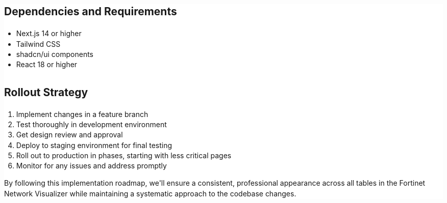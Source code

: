## Dependencies and Requirements

- Next.js 14 or higher
- Tailwind CSS
- shadcn/ui components
- React 18 or higher

## Rollout Strategy

1. Implement changes in a feature branch
2. Test thoroughly in development environment
3. Get design review and approval
4. Deploy to staging environment for final testing
5. Roll out to production in phases, starting with less critical pages
6. Monitor for any issues and address promptly

By following this implementation roadmap, we'll ensure a consistent, professional appearance across all tables in the Fortinet Network Visualizer while maintaining a systematic approach to the codebase changes.